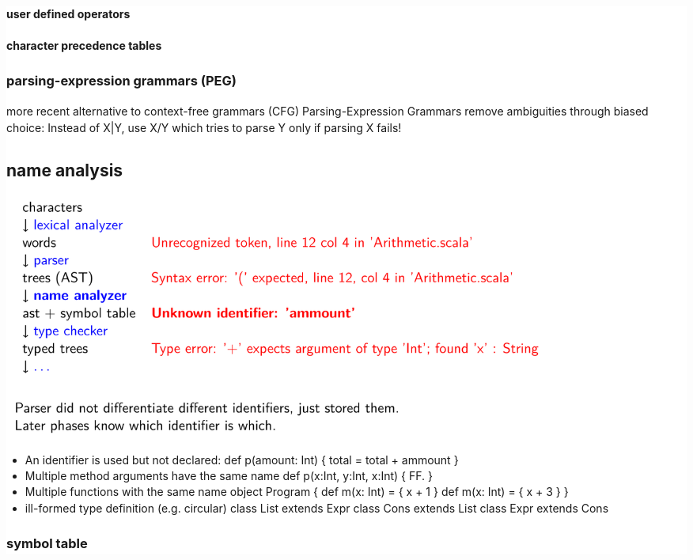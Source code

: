 #### user defined operators

#### character precedence tables

### parsing-expression grammars (PEG)

more recent alternative to context-free grammars (CFG)
Parsing-Expression Grammars remove ambiguities through biased choice:
	Instead of X|Y, use X/Y
which tries to parse Y only if parsing X fails!





## name analysis

<img src="/assets/images/compiler/Snipaste_2021-12-10_20-47-07.png" style="zoom:67%;" />

- An identifier is used but not declared:
  def p(amount: Int) { total = total + ammount }
- Multiple method arguments have the same name
  def p(x:Int, y:Int, x:Int) { FF. }
- Multiple functions with the same name
  object Program {
  	def m(x: Int) = { x + 1 }
  	def m(x: Int) = { x + 3 } }
- ill-formed type definition (e.g. circular)
  class List extends Expr
  class Cons extends List
  class Expr extends Cons

### symbol table
